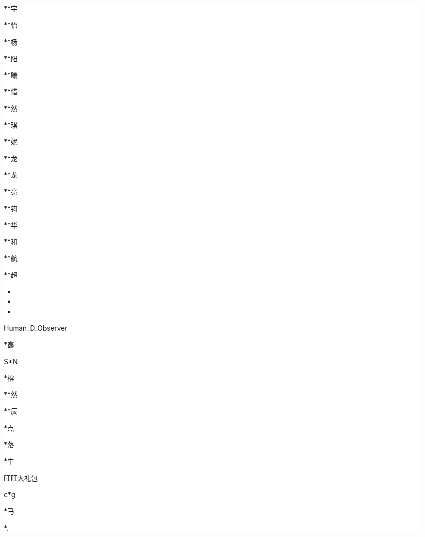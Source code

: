 **宇

**怡

**杨

**阳

**曦

**惜

**然

**琪

**妮

**龙

**龙

**亮

**钧

**华

**和

**航

**超

*

*

*

Human_D_Observer

*鑫

S*N

*榕

**然

**辰

*点

*落

*牛

旺旺大礼包

c*g

*马

*.
